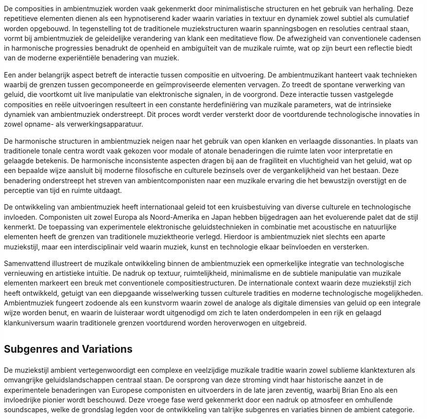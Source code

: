 De composities in ambientmuziek worden vaak gekenmerkt door minimalistische structuren en het
gebruik van herhaling. Deze repetitieve elementen dienen als een hypnotiserend kader waarin
variaties in textuur en dynamiek zowel subtiel als cumulatief worden opgebouwd. In tegenstelling tot
de traditionele muziekstructuren waarin spanningsbogen en resoluties centraal staan, vormt bij
ambientmuziek de geleidelijke verandering van klank een meditatieve flow. De afwezigheid van
conventionele cadensen in harmonische progressies benadrukt de openheid en ambiguïteit van de
muzikale ruimte, wat op zijn beurt een reflectie biedt van de moderne experiëntiële benadering van
muziek.

Een ander belangrijk aspect betreft de interactie tussen compositie en uitvoering. De
ambientmuzikant hanteert vaak technieken waarbij de grenzen tussen gecomponeerde en geïmproviseerde
elementen vervagen. Zo treedt de spontane verwerking van geluid, die voortkomt uit live manipulatie
van elektronische signalen, in de voorgrond. Deze interactie tussen vastgelegde composities en reële
uitvoeringen resulteert in een constante herdefiniëring van muzikale parameters, wat de intrinsieke
dynamiek van ambientmuziek onderstreept. Dit proces wordt verder versterkt door de voortdurende
technologische innovaties in zowel opname- als verwerkingsapparatuur.

De harmonische structuren in ambientmuziek neigen naar het gebruik van open klanken en verlaagde
dissonanties. In plaats van traditionele tonale centra wordt vaak gekozen voor modale of atonale
benaderingen die ruimte laten voor interpretatie en gelaagde betekenis. De harmonische inconsistente
aspecten dragen bij aan de fragiliteit en vluchtigheid van het geluid, wat op een bepaalde wijze
aansluit bij moderne filosofische en culturele bezinsels over de vergankelijkheid van het bestaan.
Deze benadering onderstreept het streven van ambientcomponisten naar een muzikale ervaring die het
bewustzijn overstijgt en de perceptie van tijd en ruimte uitdaagt.

De ontwikkeling van ambientmuziek heeft internationaal geleid tot een kruisbestuiving van diverse
culturele en technologische invloeden. Componisten uit zowel Europa als Noord-Amerika en Japan
hebben bijgedragen aan het evoluerende palet dat de stijl kenmerkt. De toepassing van experimentele
elektronische geluidstechnieken in combinatie met acoustische en natuurlijke elementen heeft de
grenzen van traditionele muziektheorie verlegd. Hierdoor is ambientmuziek niet slechts een aparte
muziekstijl, maar een interdisciplinair veld waarin muziek, kunst en technologie elkaar beïnvloeden
en versterken.

Samenvattend illustreert de muzikale ontwikkeling binnen de ambientmuziek een opmerkelijke
integratie van technologische vernieuwing en artistieke intuïtie. De nadruk op textuur,
ruimtelijkheid, minimalisme en de subtiele manipulatie van muzikale elementen markeert een breuk met
conventionele compositiestructuren. De internationale context waarin deze muziekstijl zich heeft
ontwikkeld, getuigt van een diepgaande wisselwerking tussen culturele tradities en moderne
technologische mogelijkheden. Ambientmuziek fungeert zodoende als een kunstvorm waarin zowel de
analoge als digitale dimensies van geluid op een integrale wijze worden benut, en waarin de
luisteraar wordt uitgenodigd om zich te laten onderdompelen in een rijk en gelaagd klankuniversum
waarin traditionele grenzen voortdurend worden heroverwogen en uitgebreid.

## Subgenres and Variations

De muziekstijl ambient vertegenwoordigt een complexe en veelzijdige muzikale traditie waarin zowel
sublieme klanktexturen als omvangrijke geluidslandschappen centraal staan. De oorsprong van deze
stroming vindt haar historische aanzet in de experimentele benaderingen van Europese componisten en
uitvoerders in de late jaren zeventig, waarbij Brian Eno als een invloedrijke pionier wordt
beschouwd. Deze vroege fase werd gekenmerkt door een nadruk op atmosfeer en omhullende soundscapes,
welke de grondslag legden voor de ontwikkeling van talrijke subgenres en variaties binnen de ambient
categorie.
